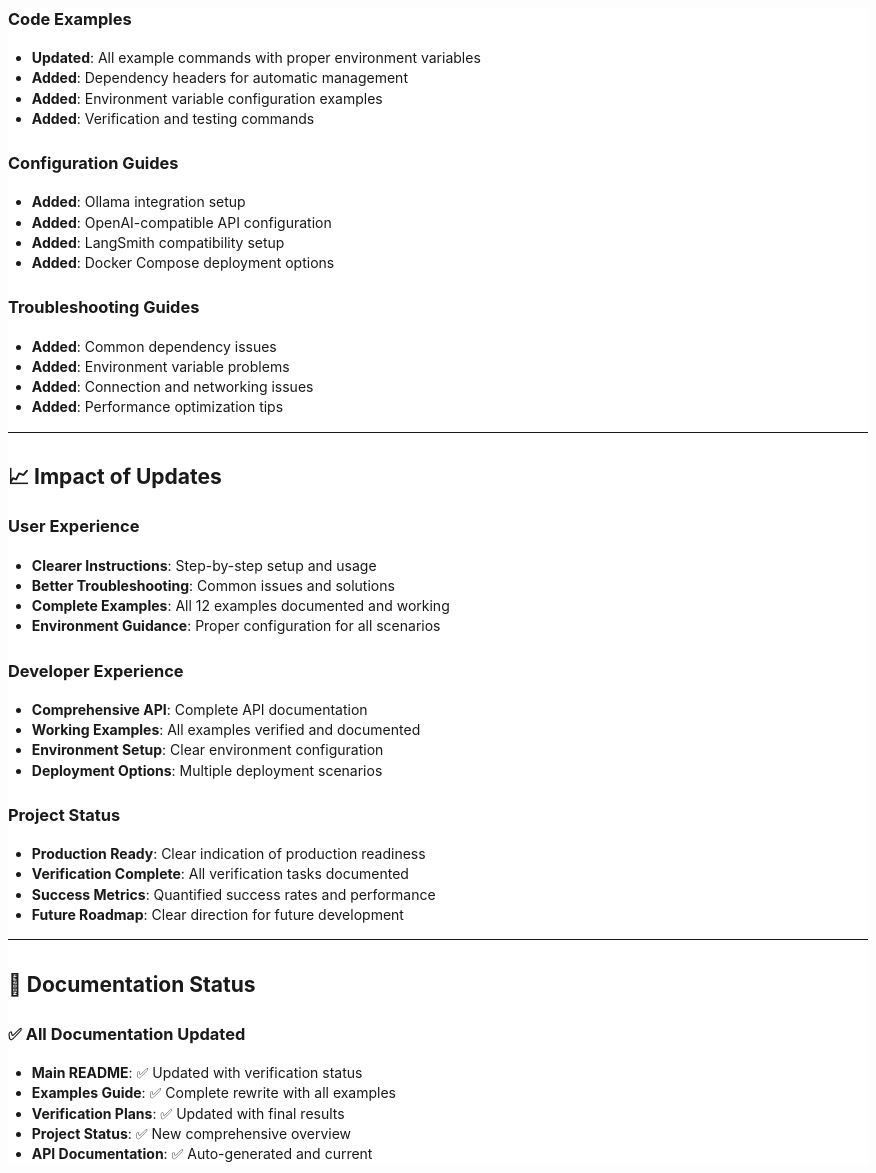 ### **Code Examples**
- **Updated**: All example commands with proper environment variables
- **Added**: Dependency headers for automatic management
- **Added**: Environment variable configuration examples
- **Added**: Verification and testing commands

### **Configuration Guides**
- **Added**: Ollama integration setup
- **Added**: OpenAI-compatible API configuration
- **Added**: LangSmith compatibility setup
- **Added**: Docker Compose deployment options

### **Troubleshooting Guides**
- **Added**: Common dependency issues
- **Added**: Environment variable problems
- **Added**: Connection and networking issues
- **Added**: Performance optimization tips

---

## 📈 **Impact of Updates**

### **User Experience**
- **Clearer Instructions**: Step-by-step setup and usage
- **Better Troubleshooting**: Common issues and solutions
- **Complete Examples**: All 12 examples documented and working
- **Environment Guidance**: Proper configuration for all scenarios

### **Developer Experience**
- **Comprehensive API**: Complete API documentation
- **Working Examples**: All examples verified and documented
- **Environment Setup**: Clear environment configuration
- **Deployment Options**: Multiple deployment scenarios

### **Project Status**
- **Production Ready**: Clear indication of production readiness
- **Verification Complete**: All verification tasks documented
- **Success Metrics**: Quantified success rates and performance
- **Future Roadmap**: Clear direction for future development

---

## 🎉 **Documentation Status**

### **✅ All Documentation Updated**
- **Main README**: ✅ Updated with verification status
- **Examples Guide**: ✅ Complete rewrite with all examples
- **Verification Plans**: ✅ Updated with final results
- **Project Status**: ✅ New comprehensive overview
- **API Documentation**: ✅ Auto-generated and current
